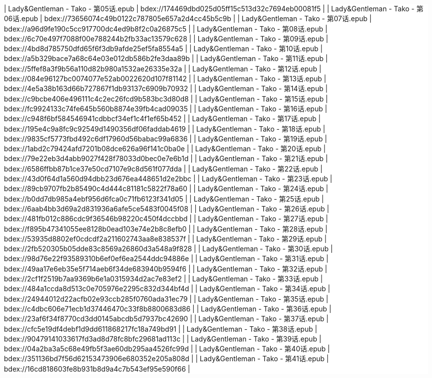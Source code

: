 | Lady&Gentleman - Tako - 第05话.epub | bdex://174469dbd025d05ff15c513d32c7694eb00081f5 |
| Lady&Gentleman - Tako - 第06话.epub | bdex://73656074c49b0122c787805e657a2d4cc45b5c9b |
| Lady&Gentleman - Tako - 第07话.epub | bdex://a96d9fe190c5cc917700dc4ed9b8f2c0a26875c5 |
| Lady&Gentleman - Tako - 第08话.epub | bdex://6c70e497f7088f00e788244b2fb33ac13579c628 |
| Lady&Gentleman - Tako - 第09话.epub | bdex://4bd8d785750dfd65f6f3db9afde25ef5fa8554a5 |
| Lady&Gentleman - Tako - 第10话.epub | bdex://a5b329bace7a68c64e03e012db586b2fe3daa89b |
| Lady&Gentleman - Tako - 第11话.epub | bdex://5ffef8a3f9b56a110d82b980a1532ae26335e32a |
| Lady&Gentleman - Tako - 第12话.epub | bdex://084e96127bc0074077e52ab0022620d107f81142 |
| Lady&Gentleman - Tako - 第13话.epub | bdex://4e5a38b163d66b727867f1db93137c6909b70932 |
| Lady&Gentleman - Tako - 第14话.epub | bdex://c9bcbe406e496111c4c2ec26fcd9b583bc3d80d8 |
| Lady&Gentleman - Tako - 第15话.epub | bdex://fc9924133c74fe645b560b8874e39fb4cad09035 |
| Lady&Gentleman - Tako - 第16话.epub | bdex://c948f6bf584546941cdbbcf34ef1c4f1ef65b452 |
| Lady&Gentleman - Tako - 第17话.epub | bdex://195e4c9a8fc9c92549d1490356df06faddab4619 |
| Lady&Gentleman - Tako - 第18话.epub | bdex://9835cf5773fbd492c6df17960d56babac99a6836 |
| Lady&Gentleman - Tako - 第19话.epub | bdex://1abd2c79424afd7201b08dce626a96f141c0ba0e |
| Lady&Gentleman - Tako - 第20话.epub | bdex://79e22eb3d4abb9027f428f78033d0bec0e7e6b1d |
| Lady&Gentleman - Tako - 第21话.epub | bdex://6586ffbb87b1ce37e50cd7107e9c8d561f077dda |
| Lady&Gentleman - Tako - 第22话.epub | bdex://43d0f64d1a560d94dbb23d676ea448651d2e2bbc |
| Lady&Gentleman - Tako - 第23话.epub | bdex://89cb9707fb2b85490c4d444c81181c5822f78a60 |
| Lady&Gentleman - Tako - 第24话.epub | bdex://b0dd7db985a4ebf956d6fca0c71fb6123f341d05 |
| Lady&Gentleman - Tako - 第25话.epub | bdex://6aab4bb3d69a2d831936a6afe5ce5483f0045f08 |
| Lady&Gentleman - Tako - 第26话.epub | bdex://481fb012c886cdc9f36546b98220c450f4dccbbd |
| Lady&Gentleman - Tako - 第27话.epub | bdex://f895b47341055ee8128b0ead103e74e2b8c8efb0 |
| Lady&Gentleman - Tako - 第28话.epub | bdex://53935d8802ef0cdcdf2a211602743aa8e838537f |
| Lady&Gentleman - Tako - 第29话.epub | bdex://2fb520305b05dde83c8569a26860d3a548a9f828 |
| Lady&Gentleman - Tako - 第30话.epub | bdex://98d76e22f93589310b6ef0ef6ea2544ddc94886e |
| Lady&Gentleman - Tako - 第31话.epub | bdex://49aa17e6eb35e5f714aeb6f34de683940b9594f6 |
| Lady&Gentleman - Tako - 第32话.epub | bdex://2cf1f2519b7aa9369b6e1a0315934d2ac7e83ef2 |
| Lady&Gentleman - Tako - 第33话.epub | bdex://484a1ccda8d513c0e705976e2295c832d344bf4d |
| Lady&Gentleman - Tako - 第34话.epub | bdex://24944012d22acfb02e93ccb285f0760ada31ec79 |
| Lady&Gentleman - Tako - 第35话.epub | bdex://c4dbc606e71ecb1d37446470c33f8b8800683d86 |
| Lady&Gentleman - Tako - 第36话.epub | bdex://23af6f34f8770cd3dd0145abcdb5d7937bc42690 |
| Lady&Gentleman - Tako - 第37话.epub | bdex://cfc5e19df4debf1d9dd611868217fc18a749bd91 |
| Lady&Gentleman - Tako - 第38话.epub | bdex://90479141033617fd3ad8d78fc8bfc29681ad113c |
| Lady&Gentleman - Tako - 第39话.epub | bdex://04a2ba3a5c68e49fb5f3ae60db295aa4526fc99d |
| Lady&Gentleman - Tako - 第40话.epub | bdex://351136bd7f56d62153473906e680352e205a808d |
| Lady&Gentleman - Tako - 第41话.epub | bdex://16cd818603fe8b931b8d9a4c7b543ef95e590f66 |